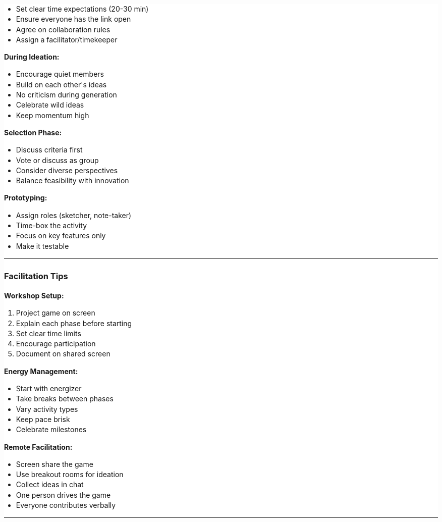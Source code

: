 - Set clear time expectations (20-30 min)
- Ensure everyone has the link open
- Agree on collaboration rules
- Assign a facilitator/timekeeper

**During Ideation:**

- Encourage quiet members
- Build on each other's ideas
- No criticism during generation
- Celebrate wild ideas
- Keep momentum high

**Selection Phase:**

- Discuss criteria first
- Vote or discuss as group
- Consider diverse perspectives
- Balance feasibility with innovation

**Prototyping:**

- Assign roles (sketcher, note-taker)
- Time-box the activity
- Focus on key features only
- Make it testable

---

### Facilitation Tips

**Workshop Setup:**

1. Project game on screen
2. Explain each phase before starting
3. Set clear time limits
4. Encourage participation
5. Document on shared screen

**Energy Management:**

- Start with energizer
- Take breaks between phases
- Vary activity types
- Keep pace brisk
- Celebrate milestones

**Remote Facilitation:**

- Screen share the game
- Use breakout rooms for ideation
- Collect ideas in chat
- One person drives the game
- Everyone contributes verbally

---

